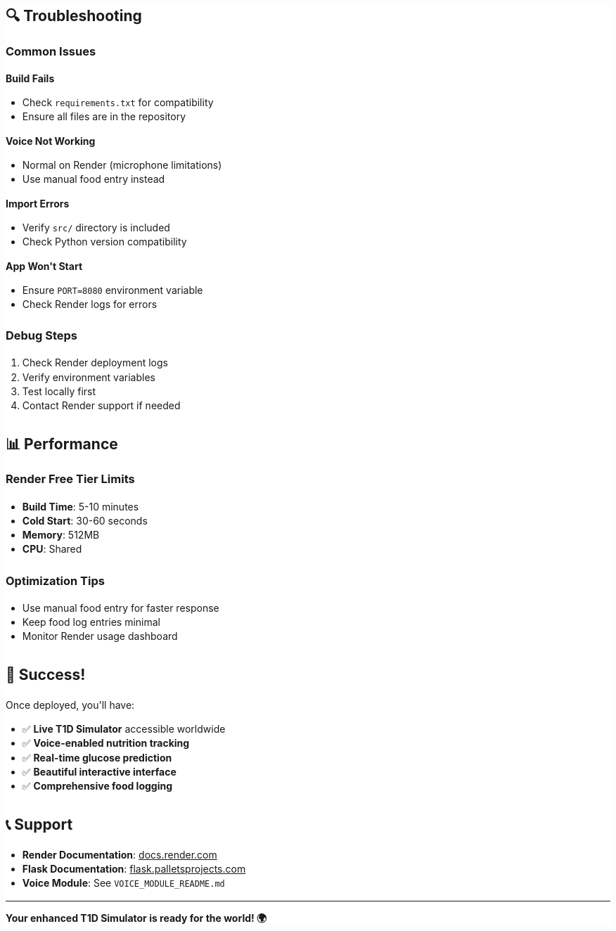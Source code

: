 ## 🔍 Troubleshooting

### Common Issues

**Build Fails**
- Check `requirements.txt` for compatibility
- Ensure all files are in the repository

**Voice Not Working**
- Normal on Render (microphone limitations)
- Use manual food entry instead

**Import Errors**
- Verify `src/` directory is included
- Check Python version compatibility

**App Won't Start**
- Ensure `PORT=8080` environment variable
- Check Render logs for errors

### Debug Steps
1. Check Render deployment logs
2. Verify environment variables
3. Test locally first
4. Contact Render support if needed

## 📊 Performance

### Render Free Tier Limits
- **Build Time**: 5-10 minutes
- **Cold Start**: 30-60 seconds
- **Memory**: 512MB
- **CPU**: Shared

### Optimization Tips
- Use manual food entry for faster response
- Keep food log entries minimal
- Monitor Render usage dashboard

## 🎉 Success!

Once deployed, you'll have:
- ✅ **Live T1D Simulator** accessible worldwide
- ✅ **Voice-enabled nutrition tracking**
- ✅ **Real-time glucose prediction**
- ✅ **Beautiful interactive interface**
- ✅ **Comprehensive food logging**

## 📞 Support

- **Render Documentation**: [docs.render.com](https://docs.render.com)
- **Flask Documentation**: [flask.palletsprojects.com](https://flask.palletsprojects.com)
- **Voice Module**: See `VOICE_MODULE_README.md`

---

**Your enhanced T1D Simulator is ready for the world! 🌍**
